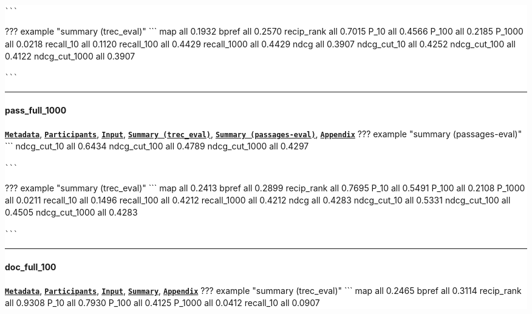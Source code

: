 	```
??? example "summary (trec_eval)"
	```
	map 			 all 0.1932 
	bpref 			 all 0.2570 
	recip_rank 		 all 0.7015 
	P_10 			 all 0.4566 
	P_100 			 all 0.2185 
	P_1000 			 all 0.0218 
	recall_10 		 all 0.1120 
	recall_100 		 all 0.4429 
	recall_1000 	 all 0.4429 
	ndcg 			 all 0.3907 
	ndcg_cut_10 	 all 0.4252 
	ndcg_cut_100 	 all 0.4122 
	ndcg_cut_1000 	 all 0.3907 

	```
---
#### pass_full_1000 
[**`Metadata`**](./runs.md#pass_full_1000), [**`Participants`**](./participants.md#alibaba), [**`Input`**](https://trec.nist.gov/results/trec30/deep/input.pass_full_1000.gz), [**`Summary (trec_eval)`**](https://trec.nist.gov/results/trec30/deep/summary.treceval.pass_full_1000), [**`Summary (passages-eval)`**](https://trec.nist.gov/results/trec30/deep/summary.passages-eval.pass_full_1000), [**`Appendix`**](https://trec.nist.gov/pubs/trec30/appendices/deep/pass_full_1000.pdf)
??? example "summary (passages-eval)"
	```
	ndcg_cut_10 	 all 0.6434 
	ndcg_cut_100 	 all 0.4789 
	ndcg_cut_1000 	 all 0.4297 

	```
??? example "summary (trec_eval)"
	```
	map 			 all 0.2413 
	bpref 			 all 0.2899 
	recip_rank 		 all 0.7695 
	P_10 			 all 0.5491 
	P_100 			 all 0.2108 
	P_1000 			 all 0.0211 
	recall_10 		 all 0.1496 
	recall_100 		 all 0.4212 
	recall_1000 	 all 0.4212 
	ndcg 			 all 0.4283 
	ndcg_cut_10 	 all 0.5331 
	ndcg_cut_100 	 all 0.4505 
	ndcg_cut_1000 	 all 0.4283 

	```
---
#### doc_full_100 
[**`Metadata`**](./runs.md#doc_full_100), [**`Participants`**](./participants.md#alibaba), [**`Input`**](https://trec.nist.gov/results/trec30/deep/input.doc_full_100.gz), [**`Summary`**](https://trec.nist.gov/results/trec30/deep/summary.treceval.doc_full_100), [**`Appendix`**](https://trec.nist.gov/pubs/trec30/appendices/deep/doc_full_100.pdf)
??? example "summary (trec_eval)"
	```
	map 			 all 0.2465 
	bpref 			 all 0.3114 
	recip_rank 		 all 0.9308 
	P_10 			 all 0.7930 
	P_100 			 all 0.4125 
	P_1000 			 all 0.0412 
	recall_10 		 all 0.0907 